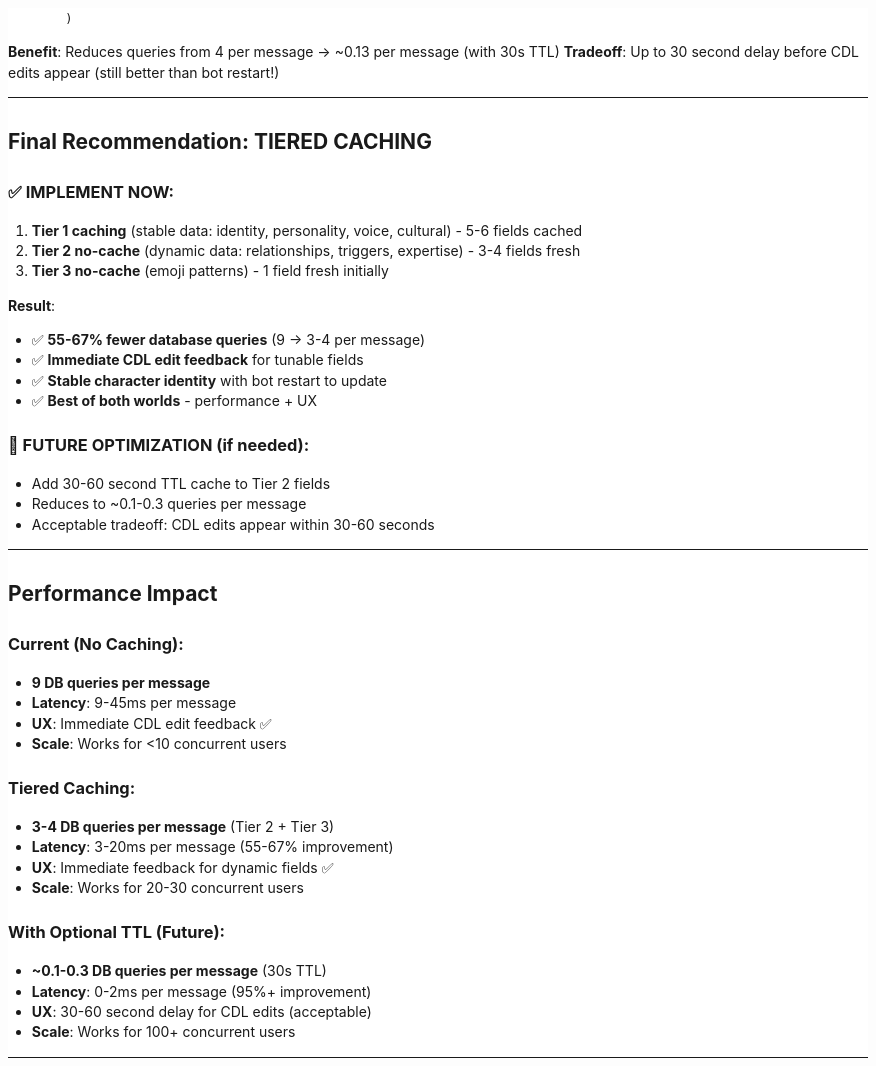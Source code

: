 ```python
        )
```

**Benefit**: Reduces queries from 4 per message → ~0.13 per message (with 30s TTL)
**Tradeoff**: Up to 30 second delay before CDL edits appear (still better than bot restart!)

---

## Final Recommendation: TIERED CACHING

### ✅ IMPLEMENT NOW:
1. **Tier 1 caching** (stable data: identity, personality, voice, cultural) - 5-6 fields cached
2. **Tier 2 no-cache** (dynamic data: relationships, triggers, expertise) - 3-4 fields fresh
3. **Tier 3 no-cache** (emoji patterns) - 1 field fresh initially

**Result**:
- ✅ **55-67% fewer database queries** (9 → 3-4 per message)
- ✅ **Immediate CDL edit feedback** for tunable fields
- ✅ **Stable character identity** with bot restart to update
- ✅ **Best of both worlds** - performance + UX

### 🔮 FUTURE OPTIMIZATION (if needed):
- Add 30-60 second TTL cache to Tier 2 fields
- Reduces to ~0.1-0.3 queries per message
- Acceptable tradeoff: CDL edits appear within 30-60 seconds

---

## Performance Impact

### Current (No Caching):
- **9 DB queries per message**
- **Latency**: 9-45ms per message
- **UX**: Immediate CDL edit feedback ✅
- **Scale**: Works for <10 concurrent users

### Tiered Caching:
- **3-4 DB queries per message** (Tier 2 + Tier 3)
- **Latency**: 3-20ms per message (55-67% improvement)
- **UX**: Immediate feedback for dynamic fields ✅
- **Scale**: Works for 20-30 concurrent users

### With Optional TTL (Future):
- **~0.1-0.3 DB queries per message** (30s TTL)
- **Latency**: 0-2ms per message (95%+ improvement)
- **UX**: 30-60 second delay for CDL edits (acceptable)
- **Scale**: Works for 100+ concurrent users

---
